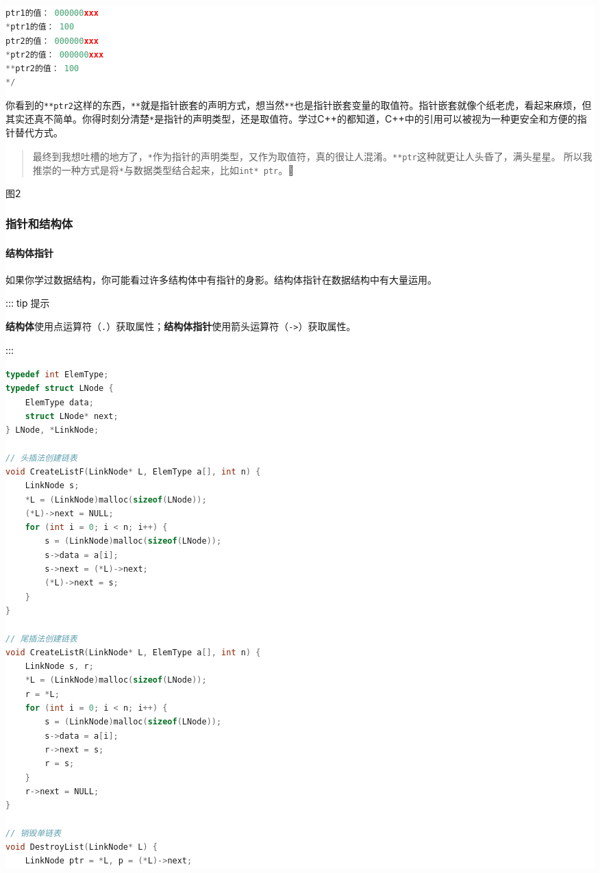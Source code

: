 ```c
ptr1的值： 000000xxx
*ptr1的值： 100
ptr2的值： 000000xxx
*ptr2的值： 000000xxx
**ptr2的值： 100
*/
```

你看到的`**ptr2`这样的东西，`**`就是指针嵌套的声明方式，想当然`**`也是指针嵌套变量的取值符。指针嵌套就像个纸老虎，看起来麻烦，但其实还真不简单。你得时刻分清楚`*`是指针的声明类型，还是取值符。学过C++的都知道，C++中的引用可以被视为一种更安全和方便的指针替代方式。

> 最终到我想吐槽的地方了，`*`作为指针的声明类型，又作为取值符，真的很让人混淆。`**ptr`这种就更让人头昏了，满头星星。 所以我推崇的一种方式是将`*`与数据类型结合起来，比如`int* ptr`。🧐

图2



### 指针和结构体

#### 结构体指针

如果你学过数据结构，你可能看过许多结构体中有指针的身影。结构体指针在数据结构中有大量运用。

::: tip 提示

**结构体**使用点运算符（`.`）获取属性；**结构体指针**使用箭头运算符（`->`）获取属性。

:::

```c
typedef int ElemType;
typedef struct LNode {
    ElemType data;
    struct LNode* next;
} LNode, *LinkNode;

// 头插法创建链表
void CreateListF(LinkNode* L, ElemType a[], int n) {
    LinkNode s;
    *L = (LinkNode)malloc(sizeof(LNode));
    (*L)->next = NULL;
    for (int i = 0; i < n; i++) {
        s = (LinkNode)malloc(sizeof(LNode));
        s->data = a[i];
        s->next = (*L)->next;
        (*L)->next = s;
    }
}

// 尾插法创建链表
void CreateListR(LinkNode* L, ElemType a[], int n) {
    LinkNode s, r;
    *L = (LinkNode)malloc(sizeof(LNode));
    r = *L;
    for (int i = 0; i < n; i++) {
        s = (LinkNode)malloc(sizeof(LNode));
        s->data = a[i];
        r->next = s;
        r = s;
    }
    r->next = NULL;
}

// 销毁单链表
void DestroyList(LinkNode* L) {
    LinkNode ptr = *L, p = (*L)->next;
```